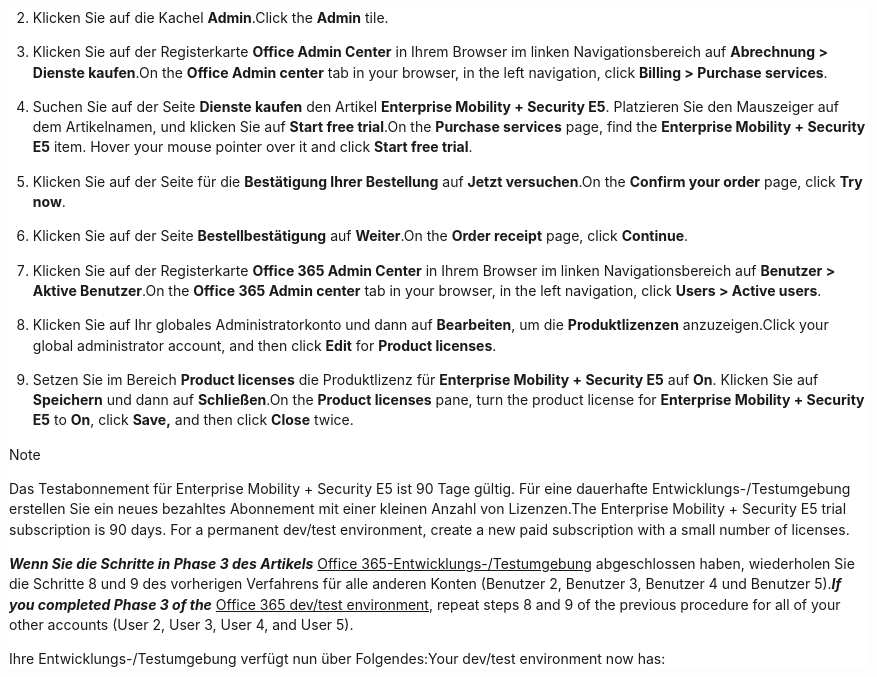 2. <span data-ttu-id="08858-117">Klicken Sie auf die Kachel **Admin**.</span><span class="sxs-lookup"><span data-stu-id="08858-117">Click the **Admin** tile.</span></span>
    
3. <span data-ttu-id="08858-118">Klicken Sie auf der Registerkarte **Office Admin Center** in Ihrem Browser im linken Navigationsbereich auf **Abrechnung > Dienste kaufen**.</span><span class="sxs-lookup"><span data-stu-id="08858-118">On the **Office Admin center** tab in your browser, in the left navigation, click **Billing > Purchase services**.</span></span>
    
4. <span data-ttu-id="08858-p103">Suchen Sie auf der Seite **Dienste kaufen** den Artikel **Enterprise Mobility + Security E5**. Platzieren Sie den Mauszeiger auf dem Artikelnamen, und klicken Sie auf **Start free trial**.</span><span class="sxs-lookup"><span data-stu-id="08858-p103">On the **Purchase services** page, find the **Enterprise Mobility + Security E5** item. Hover your mouse pointer over it and click **Start free trial**.</span></span>
    
5. <span data-ttu-id="08858-121">Klicken Sie auf der Seite für die **Bestätigung Ihrer Bestellung** auf **Jetzt versuchen**.</span><span class="sxs-lookup"><span data-stu-id="08858-121">On the **Confirm your order** page, click **Try now**.</span></span>
    
6. <span data-ttu-id="08858-122">Klicken Sie auf der Seite **Bestellbestätigung** auf **Weiter**.</span><span class="sxs-lookup"><span data-stu-id="08858-122">On the **Order receipt** page, click **Continue**.</span></span>
    
7. <span data-ttu-id="08858-123">Klicken Sie auf der Registerkarte **Office 365 Admin Center** in Ihrem Browser im linken Navigationsbereich auf **Benutzer > Aktive Benutzer**.</span><span class="sxs-lookup"><span data-stu-id="08858-123">On the **Office 365 Admin center** tab in your browser, in the left navigation, click **Users > Active users**.</span></span>
    
8. <span data-ttu-id="08858-124">Klicken Sie auf Ihr globales Administratorkonto und dann auf **Bearbeiten**, um die **Produktlizenzen** anzuzeigen.</span><span class="sxs-lookup"><span data-stu-id="08858-124">Click your global administrator account, and then click **Edit** for **Product licenses**.</span></span>
    
9. <span data-ttu-id="08858-125">Setzen Sie im Bereich **Product licenses** die Produktlizenz für **Enterprise Mobility + Security E5** auf **On**. Klicken Sie auf **Speichern** und dann auf **Schließen**.</span><span class="sxs-lookup"><span data-stu-id="08858-125">On the **Product licenses** pane, turn the product license for **Enterprise Mobility + Security E5** to **On**, click **Save,** and then click **Close** twice.</span></span>
    
> [!NOTE]
> <span data-ttu-id="08858-p104">Das Testabonnement für Enterprise Mobility + Security E5 ist 90 Tage gültig. Für eine dauerhafte Entwicklungs-/Testumgebung erstellen Sie ein neues bezahltes Abonnement mit einer kleinen Anzahl von Lizenzen.</span><span class="sxs-lookup"><span data-stu-id="08858-p104">The Enterprise Mobility + Security E5 trial subscription is 90 days. For a permanent dev/test environment, create a new paid subscription with a small number of licenses.</span></span> 
  
 <span data-ttu-id="08858-128">***Wenn Sie die Schritte in Phase 3 des Artikels*** [Office 365-Entwicklungs-/Testumgebung](office-365-dev-test-environment.md) abgeschlossen haben, wiederholen Sie die Schritte 8 und 9 des vorherigen Verfahrens für alle anderen Konten (Benutzer 2, Benutzer 3, Benutzer 4 und Benutzer 5).</span><span class="sxs-lookup"><span data-stu-id="08858-128">***If you completed Phase 3 of the*** [Office 365 dev/test environment](office-365-dev-test-environment.md), repeat steps 8 and 9 of the previous procedure for all of your other accounts (User 2, User 3, User 4, and User 5).</span></span>
  
<span data-ttu-id="08858-129">Ihre Entwicklungs-/Testumgebung verfügt nun über Folgendes:</span><span class="sxs-lookup"><span data-stu-id="08858-129">Your dev/test environment now has:</span></span>
  